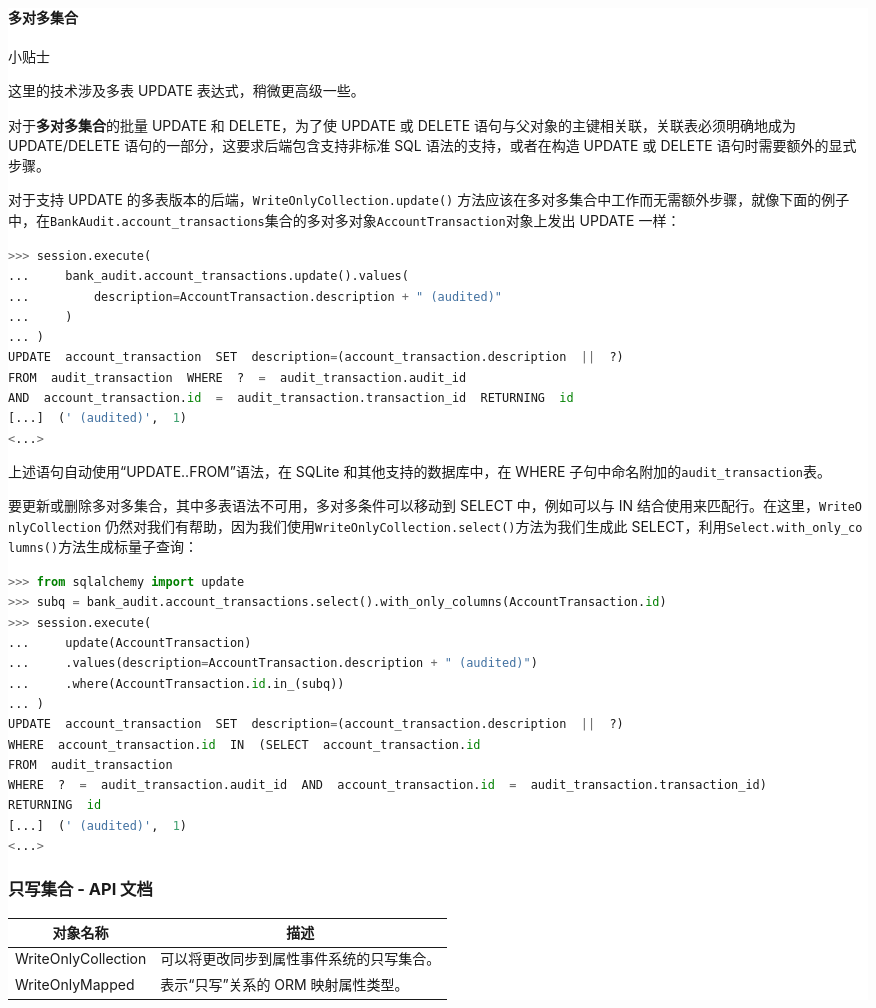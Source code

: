 #### 多对多集合

小贴士

这里的技术涉及多表 UPDATE 表达式，稍微更高级一些。

对于**多对多集合**的批量 UPDATE 和 DELETE，为了使 UPDATE 或 DELETE 语句与父对象的主键相关联，关联表必须明确地成为 UPDATE/DELETE 语句的一部分，这要求后端包含支持非标准 SQL 语法的支持，或者在构造 UPDATE 或 DELETE 语句时需要额外的显式步骤。

对于支持 UPDATE 的多表版本的后端，`WriteOnlyCollection.update()` 方法应该在多对多集合中工作而无需额外步骤，就像下面的例子中，在`BankAudit.account_transactions`集合的多对多对象`AccountTransaction`对象上发出 UPDATE 一样：

```py
>>> session.execute(
...     bank_audit.account_transactions.update().values(
...         description=AccountTransaction.description + " (audited)"
...     )
... )
UPDATE  account_transaction  SET  description=(account_transaction.description  ||  ?)
FROM  audit_transaction  WHERE  ?  =  audit_transaction.audit_id
AND  account_transaction.id  =  audit_transaction.transaction_id  RETURNING  id
[...]  (' (audited)',  1)
<...>
```

上述语句自动使用“UPDATE..FROM”语法，在 SQLite 和其他支持的数据库中，在 WHERE 子句中命名附加的`audit_transaction`表。

要更新或删除多对多集合，其中多表语法不可用，多对多条件可以移动到 SELECT 中，例如可以与 IN 结合使用来匹配行。在这里，`WriteOnlyCollection` 仍然对我们有帮助，因为我们使用`WriteOnlyCollection.select()`方法为我们生成此 SELECT，利用`Select.with_only_columns()`方法生成标量子查询：

```py
>>> from sqlalchemy import update
>>> subq = bank_audit.account_transactions.select().with_only_columns(AccountTransaction.id)
>>> session.execute(
...     update(AccountTransaction)
...     .values(description=AccountTransaction.description + " (audited)")
...     .where(AccountTransaction.id.in_(subq))
... )
UPDATE  account_transaction  SET  description=(account_transaction.description  ||  ?)
WHERE  account_transaction.id  IN  (SELECT  account_transaction.id
FROM  audit_transaction
WHERE  ?  =  audit_transaction.audit_id  AND  account_transaction.id  =  audit_transaction.transaction_id)
RETURNING  id
[...]  (' (audited)',  1)
<...> 
```

### 只写集合 - API 文档

| 对象名称 | 描述 |
| --- | --- |
| WriteOnlyCollection | 可以将更改同步到属性事件系统的只写集合。 |
| WriteOnlyMapped | 表示“只写”关系的 ORM 映射属性类型。 |
